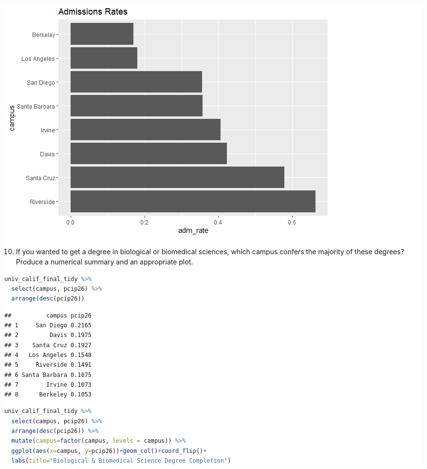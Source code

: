 ![](lab9_hw_files/figure-html/unnamed-chunk-16-1.png)

10. If you wanted to get a degree in biological or biomedical sciences, which campus confers the majority of these degrees? Produce a numerical summary and an appropriate plot.

```r
univ_calif_final_tidy %>% 
  select(campus, pcip26) %>% 
  arrange(desc(pcip26))
```

```
##          campus pcip26
## 1     San Diego 0.2165
## 2         Davis 0.1975
## 3    Santa Cruz 0.1927
## 4   Los Angeles 0.1548
## 5     Riverside 0.1491
## 6 Santa Barbara 0.1075
## 7        Irvine 0.1073
## 8      Berkeley 0.1053
```


```r
univ_calif_final_tidy %>% 
  select(campus, pcip26) %>% 
  arrange(desc(pcip26)) %>% 
  mutate(campus=factor(campus, levels = campus)) %>% 
  ggplot(aes(x=campus, y=pcip26))+geom_col()+coord_flip()+
  labs(title="Biological & Biomedical Science Degree Completion")
```
